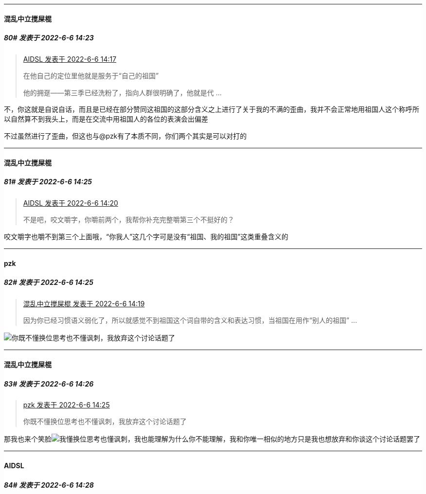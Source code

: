 

*****

####  混乱中立搅屎棍  
##### 80#       发表于 2022-6-6 14:23

<blockquote><a href="httphttps://bbs.saraba1st.com/2b/forum.php?mod=redirect&amp;goto=findpost&amp;pid=56146281&amp;ptid=2073798" target="_blank">AIDSL 发表于 2022-6-6 14:17</a>

在他自己的定位里他就是服务于“自己的祖国”

他的拥趸——第三季已经洗粉了，指向人群很明确了，他就是代 ...</blockquote>
不，你这就是自说自话，而且是已经在部分赞同这祖国的这部分含义之上进行了关于我的不满的歪曲，我并不会正常地用祖国人这个称呼所以自然算不到我头上，而是在交流中用祖国人的各位的表演会出偏差

不过虽然进行了歪曲，但这也与@pzk有了本质不同，你们两个其实是可以对打的

*****

####  混乱中立搅屎棍  
##### 81#       发表于 2022-6-6 14:25

<blockquote><a href="httphttps://bbs.saraba1st.com/2b/forum.php?mod=redirect&amp;goto=findpost&amp;pid=56146313&amp;ptid=2073798" target="_blank">AIDSL 发表于 2022-6-6 14:20</a>

不是吧，咬文嚼字，你嚼前两个，我帮你补充完整嚼第三个不挺好的？</blockquote>
咬文嚼字也嚼不到第三个上面哦，“你我人”这几个字可是没有“祖国、我的祖国”这类重叠含义的

*****

####  pzk  
##### 82#       发表于 2022-6-6 14:25

<blockquote><a href="httphttps://bbs.saraba1st.com/2b/forum.php?mod=redirect&amp;goto=findpost&amp;pid=56146306&amp;ptid=2073798" target="_blank">混乱中立搅屎棍 发表于 2022-6-6 14:19</a>

因为你已经习惯语义弱化了，所以就感觉不到祖国这个词自带的含义和表达习惯，当祖国在用作“别人的祖国” ...</blockquote>
<img src="https://static.saraba1st.com/image/smiley/face2017/067.png" referrerpolicy="no-referrer">你既不懂换位思考也不懂讽刺，我放弃这个讨论话题了

*****

####  混乱中立搅屎棍  
##### 83#       发表于 2022-6-6 14:26

<blockquote><a href="httphttps://bbs.saraba1st.com/2b/forum.php?mod=redirect&amp;goto=findpost&amp;pid=56146368&amp;ptid=2073798" target="_blank">pzk 发表于 2022-6-6 14:25</a>

你既不懂换位思考也不懂讽刺，我放弃这个讨论话题了</blockquote>
那我也来个笑脸<img src="https://static.saraba1st.com/image/smiley/face2017/064.png" referrerpolicy="no-referrer">我懂换位思考也懂讽刺，我也能理解为什么你不能理解，我和你唯一相似的地方只是我也想放弃和你谈这个讨论话题罢了

*****

####  AIDSL  
##### 84#       发表于 2022-6-6 14:28
